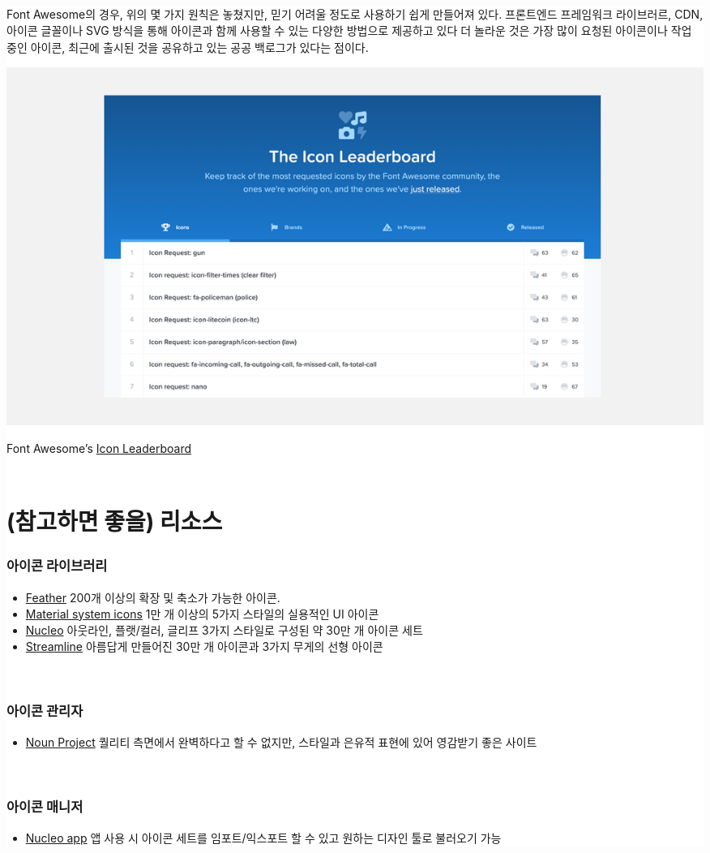 
Font Awesome의 경우, 위의 몇 가지 원칙은 놓쳤지만, 믿기 어려울 정도로 사용하기 쉽게 만들어져 있다. 프론트엔드 프레임워크 라이브러르, CDN, 아이콘 글꼴이나 SVG 방식을 통해 아이콘과 함께 사용할 수 있는 다양한 방법으로 제공하고 있다 더 놀라운 것은 가장 많이 요청된 아이콘이나 작업 중인 아이콘, 최근에 출시된 것을 공유하고 있는 공공 백로그가 있다는 점이다.

![img32](img/img32.png)
<figcaption>Font Awesome’s <a href="https://fontawesome.com/community/leaderboard/new" target="_blank">Icon Leaderboard</a></figcaption>


<br>

# (참고하면 좋을) 리소스

### 아이콘 라이브러리

- [Feather](https://feathericons.com/) 200개 이상의 확장 및 축소가 가능한 아이콘.
- [Material system icons](https://material.io/resources/icons/?style=baseline) 1만 개 이상의 5가지 스타일의 실용적인 UI 아이콘
- [Nucleo](https://nucleoapp.com/premium-icons) 아웃라인, 플랫/컬러, 글리프 3가지 스타일로 구성된 약 30만 개 아이콘 세트
- [Streamline](https://streamlineicons.com/) 아름답게 만들어진 30만 개 아이콘과 3가지 무게의 선형 아이콘

<br>

### 아이콘 관리자
- [Noun Project](https://thenounproject.com/) 퀄리티 측면에서 완벽하다고 할 수 없지만, 스타일과 은유적 표현에 있어 영감받기 좋은 사이트

<br>

### 아이콘 매니저
- [Nucleo app](https://nucleoapp.com/application) 앱 사용 시 아이콘 세트를 임포트/익스포트 할 수 있고 원하는 디자인 툴로 불러오기 가능
